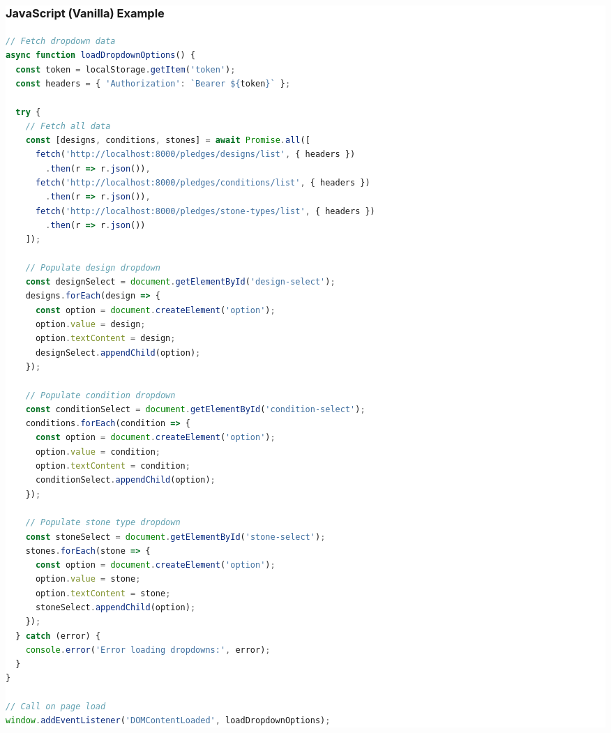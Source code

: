### JavaScript (Vanilla) Example

```javascript
// Fetch dropdown data
async function loadDropdownOptions() {
  const token = localStorage.getItem('token');
  const headers = { 'Authorization': `Bearer ${token}` };

  try {
    // Fetch all data
    const [designs, conditions, stones] = await Promise.all([
      fetch('http://localhost:8000/pledges/designs/list', { headers })
        .then(r => r.json()),
      fetch('http://localhost:8000/pledges/conditions/list', { headers })
        .then(r => r.json()),
      fetch('http://localhost:8000/pledges/stone-types/list', { headers })
        .then(r => r.json())
    ]);

    // Populate design dropdown
    const designSelect = document.getElementById('design-select');
    designs.forEach(design => {
      const option = document.createElement('option');
      option.value = design;
      option.textContent = design;
      designSelect.appendChild(option);
    });

    // Populate condition dropdown
    const conditionSelect = document.getElementById('condition-select');
    conditions.forEach(condition => {
      const option = document.createElement('option');
      option.value = condition;
      option.textContent = condition;
      conditionSelect.appendChild(option);
    });

    // Populate stone type dropdown
    const stoneSelect = document.getElementById('stone-select');
    stones.forEach(stone => {
      const option = document.createElement('option');
      option.value = stone;
      option.textContent = stone;
      stoneSelect.appendChild(option);
    });
  } catch (error) {
    console.error('Error loading dropdowns:', error);
  }
}

// Call on page load
window.addEventListener('DOMContentLoaded', loadDropdownOptions);
```
